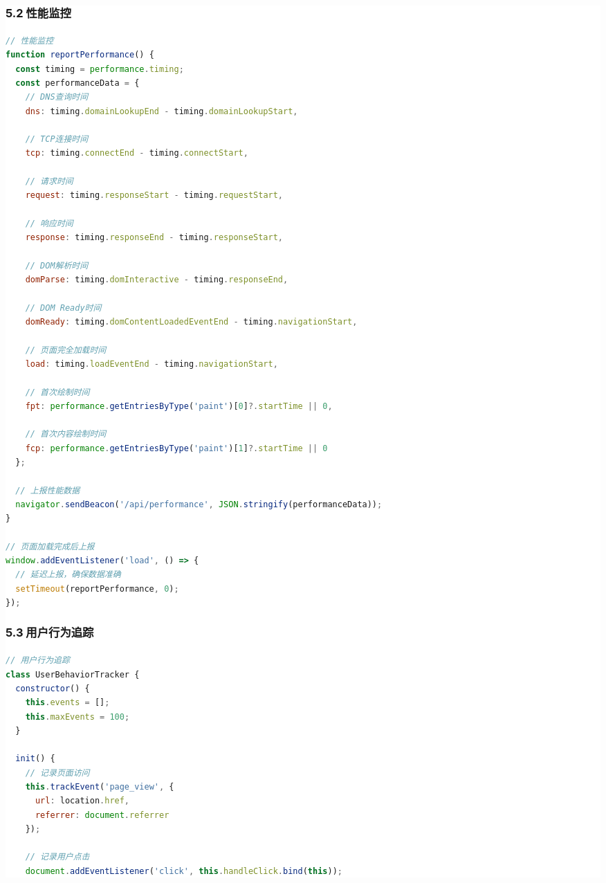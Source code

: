 ### 5.2 性能监控
```javascript
// 性能监控
function reportPerformance() {
  const timing = performance.timing;
  const performanceData = {
    // DNS查询时间
    dns: timing.domainLookupEnd - timing.domainLookupStart,
    
    // TCP连接时间
    tcp: timing.connectEnd - timing.connectStart,
    
    // 请求时间
    request: timing.responseStart - timing.requestStart,
    
    // 响应时间
    response: timing.responseEnd - timing.responseStart,
    
    // DOM解析时间
    domParse: timing.domInteractive - timing.responseEnd,
    
    // DOM Ready时间
    domReady: timing.domContentLoadedEventEnd - timing.navigationStart,
    
    // 页面完全加载时间
    load: timing.loadEventEnd - timing.navigationStart,
    
    // 首次绘制时间
    fpt: performance.getEntriesByType('paint')[0]?.startTime || 0,
    
    // 首次内容绘制时间
    fcp: performance.getEntriesByType('paint')[1]?.startTime || 0
  };
  
  // 上报性能数据
  navigator.sendBeacon('/api/performance', JSON.stringify(performanceData));
}

// 页面加载完成后上报
window.addEventListener('load', () => {
  // 延迟上报，确保数据准确
  setTimeout(reportPerformance, 0);
});
```

### 5.3 用户行为追踪
```javascript
// 用户行为追踪
class UserBehaviorTracker {
  constructor() {
    this.events = [];
    this.maxEvents = 100;
  }
  
  init() {
    // 记录页面访问
    this.trackEvent('page_view', {
      url: location.href,
      referrer: document.referrer
    });
    
    // 记录用户点击
    document.addEventListener('click', this.handleClick.bind(this));
```